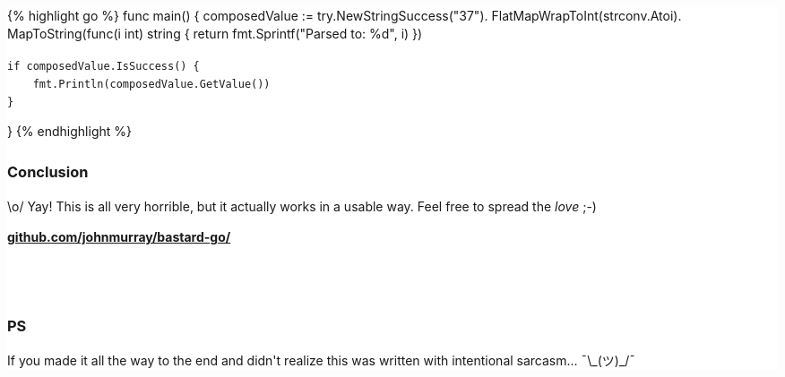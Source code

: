 {% highlight go %}
func main() {
	composedValue := try.NewStringSuccess("37").
		FlatMapWrapToInt(strconv.Atoi).
		MapToString(func(i int) string {
			return fmt.Sprintf("Parsed to: %d", i)
		})

	if composedValue.IsSuccess() {
		fmt.Println(composedValue.GetValue())
	}
}
{% endhighlight %}

### Conclusion

\o/ Yay! This is all very horrible, but it actually works in a usable way. Feel free to spread the _love_ ;-)

__[github.com/johnmurray/bastard-go/][github_bastard_go]__

<br /><br />
### PS

If you made it all the way to the end and didn't realize this was written with intentional sarcasm... ¯\\\_(ツ)_/¯


  [github_bastard_go]: https://github.com/johnmurray/bastard-go/
  [github_genny]: https://github.com/cheekybits/genny
  [go_generate]: https://blog.golang.org/generate
  [reddit_lpt]: https://www.reddit.com/r/LifeProTips/
  [rop_part_1]: https://fsharpforfunandprofit.com/rop/
  [rop_part_2]: https://fsharpforfunandprofit.com/posts/recipe-part2/
  [scala_try]: https://www.scala-lang.org/api/current/scala/util/Try.html
